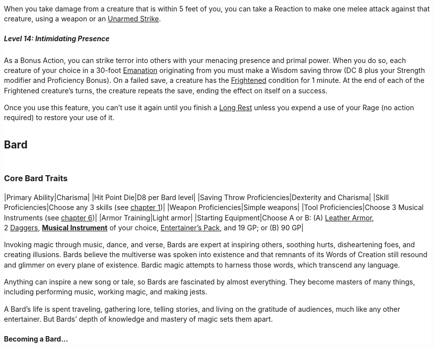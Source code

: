 When you take damage from a creature that is within 5 feet of you, you can take a Reaction to make one melee attack against that creature, using a weapon or an [Unarmed Strike](https://www.dndbeyond.com/sources/dnd/free-rules/rules-glossary#UnarmedStrike).

##### Level 14: Intimidating Presence

As a Bonus Action, you can strike terror into others with your menacing presence and primal power. When you do so, each creature of your choice in a 30-foot [Emanation](https://www.dndbeyond.com/sources/dnd/free-rules/rules-glossary#EmanationAreaofEffect) originating from you must make a Wisdom saving throw (DC 8 plus your Strength modifier and Proficiency Bonus). On a failed save, a creature has the [Frightened](https://www.dndbeyond.com/sources/dnd/free-rules/rules-glossary#FrightenedCondition) condition for 1 minute. At the end of each of the Frightened creature’s turns, the creature repeats the save, ending the effect on itself on a success.

Once you use this feature, you can’t use it again until you finish a [Long Rest](https://www.dndbeyond.com/sources/dnd/free-rules/rules-glossary#LongRest) unless you expend a use of your Rage (no action required) to restore your use of it.

## [](https://www.dndbeyond.com/sources/dnd/free-rules/character-classes#Bard)Bard

|   |   |
|---|---|
### [](https://www.dndbeyond.com/sources/dnd/free-rules/character-classes#CoreBardTraits)Core Bard Traits
|Primary Ability|Charisma|
|Hit Point Die|D8 per Bard level|
|Saving Throw Proficiencies|Dexterity and Charisma|
|Skill Proficiencies|Choose any 3 skills (see [chapter 1](https://www.dndbeyond.com/sources/dnd/free-rules/playing-the-game#SkillList))|
|Weapon Proficiencies|Simple weapons|
|Tool Proficiencies|Choose 3 Musical Instruments (see [chapter 6](https://www.dndbeyond.com/sources/dnd/free-rules/equipment#MusicalInstrumentVaries))|
|Armor Training|Light armor|
|Starting Equipment|Choose A or B: (A) [Leather Armor](https://www.dndbeyond.com/equipment/10-leather), 2 [Daggers](https://www.dndbeyond.com/equipment/3-dagger), **[Musical Instrument](https://www.dndbeyond.com/sources/dnd/free-rules/equipment#MusicalInstrumentVaries)** of your choice, [Entertainer’s Pack](https://www.dndbeyond.com/equipment/524-entertainers-pack), and 19 GP; or (B) 90 GP|

Invoking magic through music, dance, and verse, Bards are expert at inspiring others, soothing hurts, disheartening foes, and creating illusions. Bards believe the multiverse was spoken into existence and that remnants of its Words of Creation still resound and glimmer on every plane of existence. Bardic magic attempts to harness those words, which transcend any language.

Anything can inspire a new song or tale, so Bards are fascinated by almost everything. They become masters of many things, including performing music, working magic, and making jests.

A Bard’s life is spent traveling, gathering lore, telling stories, and living on the gratitude of audiences, much like any other entertainer. But Bards’ depth of knowledge and mastery of magic sets them apart.

#### [](https://www.dndbeyond.com/sources/dnd/free-rules/character-classes#BecomingaBard)Becoming a Bard...

